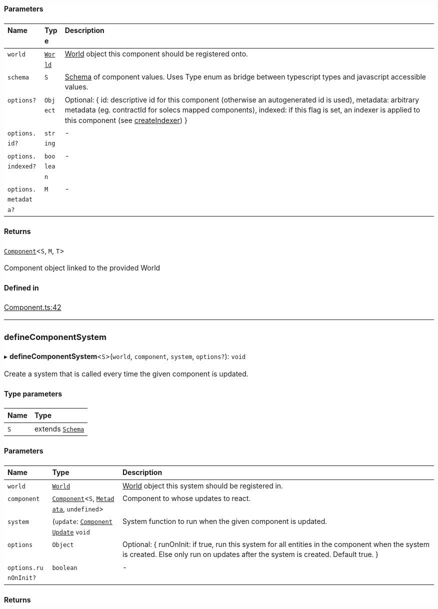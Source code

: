 #### Parameters

| Name                | Type                       | Description                                                                                                                                                                                                                                                                                   |
| :------------------ | :------------------------- | :-------------------------------------------------------------------------------------------------------------------------------------------------------------------------------------------------------------------------------------------------------------------------------------------- |
| `world`             | [`World`](README.md#world) | [World](README.md#world) object this component should be registered onto.                                                                                                                                                                                                                     |
| `schema`            | `S`                        | [Schema](README.md#schema) of component values. Uses Type enum as bridge between typescript types and javascript accessible values.                                                                                                                                                           |
| `options?`          | `Object`                   | Optional: { id: descriptive id for this component (otherwise an autogenerated id is used), metadata: arbitrary metadata (eg. contractId for solecs mapped components), indexed: if this flag is set, an indexer is applied to this component (see [createIndexer](README.md#createindexer)) } |
| `options.id?`       | `string`                   | -                                                                                                                                                                                                                                                                                             |
| `options.indexed?`  | `boolean`                  | -                                                                                                                                                                                                                                                                                             |
| `options.metadata?` | `M`                        | -                                                                                                                                                                                                                                                                                             |

#### Returns

[`Component`](interfaces/Component.md)<`S`, `M`, `T`\>

Component object linked to the provided World

#### Defined in

[Component.ts:42](https://github.com/latticexyz/mud/blob/28a579f35/packages/recs/src/Component.ts#L42)

---

### defineComponentSystem

▸ **defineComponentSystem**<`S`\>(`world`, `component`, `system`, `options?`): `void`

Create a system that is called every time the given component is updated.

#### Type parameters

| Name | Type                                 |
| :--- | :----------------------------------- |
| `S`  | extends [`Schema`](README.md#schema) |

#### Parameters

| Name                 | Type                                                                                        | Description                                                                                                                                                                         |
| :------------------- | :------------------------------------------------------------------------------------------ | :---------------------------------------------------------------------------------------------------------------------------------------------------------------------------------- |
| `world`              | [`World`](README.md#world)                                                                  | [World](README.md#world) object this system should be registered in.                                                                                                                |
| `component`          | [`Component`](interfaces/Component.md)<`S`, [`Metadata`](README.md#metadata), `undefined`\> | Component to whose updates to react.                                                                                                                                                |
| `system`             | (`update`: [`ComponentUpdate`](README.md#componentupdate) `void`                            | System function to run when the given component is updated.                                                                                                                         |
| `options`            | `Object`                                                                                    | Optional: { runOnInit: if true, run this system for all entities in the component when the system is created. Else only run on updates after the system is created. Default true. } |
| `options.runOnInit?` | `boolean`                                                                                   | -                                                                                                                                                                                   |

#### Returns
